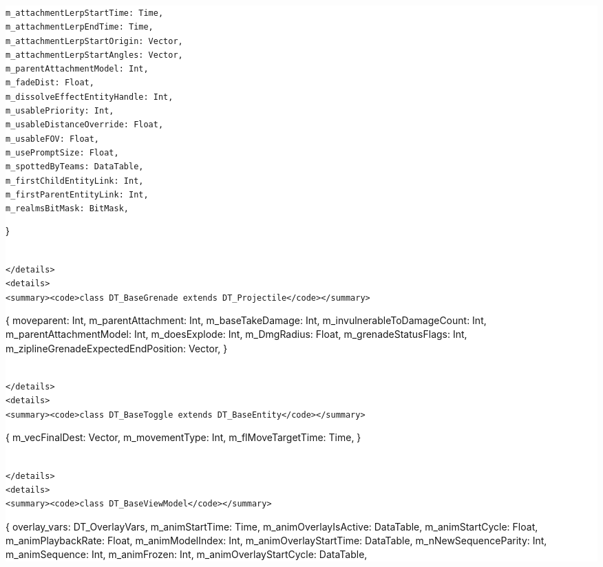 	m_attachmentLerpStartTime: Time,
	m_attachmentLerpEndTime: Time,
	m_attachmentLerpStartOrigin: Vector,
	m_attachmentLerpStartAngles: Vector,
	m_parentAttachmentModel: Int,
	m_fadeDist: Float,
	m_dissolveEffectEntityHandle: Int,
	m_usablePriority: Int,
	m_usableDistanceOverride: Float,
	m_usableFOV: Float,
	m_usePromptSize: Float,
	m_spottedByTeams: DataTable,
	m_firstChildEntityLink: Int,
	m_firstParentEntityLink: Int,
	m_realmsBitMask: BitMask,
}
```

</details>
<details>
<summary><code>class DT_BaseGrenade extends DT_Projectile</code></summary>

```
{
	moveparent: Int,
	m_parentAttachment: Int,
	m_baseTakeDamage: Int,
	m_invulnerableToDamageCount: Int,
	m_parentAttachmentModel: Int,
	m_doesExplode: Int,
	m_DmgRadius: Float,
	m_grenadeStatusFlags: Int,
	m_ziplineGrenadeExpectedEndPosition: Vector,
}
```

</details>
<details>
<summary><code>class DT_BaseToggle extends DT_BaseEntity</code></summary>

```
{
	m_vecFinalDest: Vector,
	m_movementType: Int,
	m_flMoveTargetTime: Time,
}
```

</details>
<details>
<summary><code>class DT_BaseViewModel</code></summary>

```
{
	overlay_vars: DT_OverlayVars,
	m_animStartTime: Time,
	m_animOverlayIsActive: DataTable,
	m_animStartCycle: Float,
	m_animPlaybackRate: Float,
	m_animModelIndex: Int,
	m_animOverlayStartTime: DataTable,
	m_nNewSequenceParity: Int,
	m_animSequence: Int,
	m_animFrozen: Int,
	m_animOverlayStartCycle: DataTable,